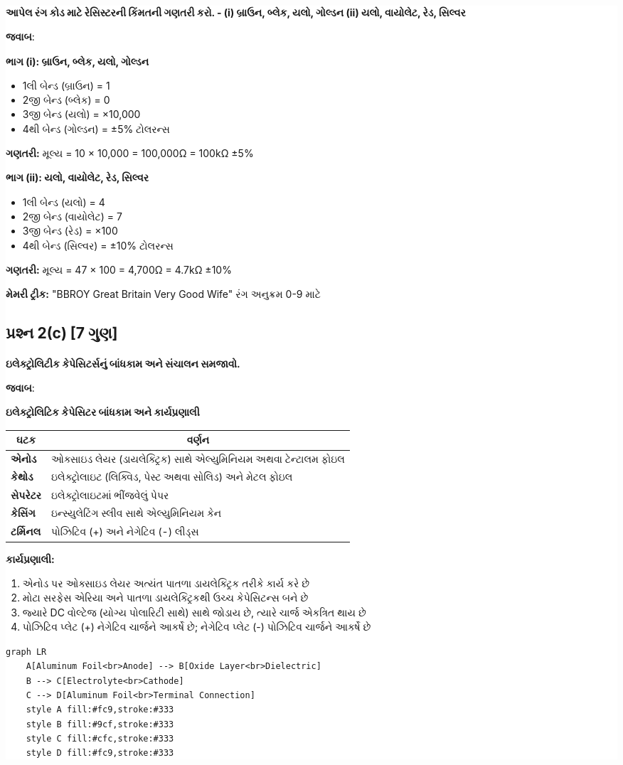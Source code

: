 **આપેલ રંગ કોડ માટે રેસિસ્ટરની કિંમતની ગણતરી કરો. - (i) બ્રાઉન, બ્લેક, યલો, ગોલ્ડન (ii) યલો, વાયોલેટ, રેડ, સિલ્વર**

**જવાબ**:

**ભાગ (i): બ્રાઉન, બ્લેક, યલો, ગોલ્ડન**

- 1લી બેન્ડ (બ્રાઉન) = 1
- 2જી બેન્ડ (બ્લેક) = 0
- 3જી બેન્ડ (યલો) = ×10,000
- 4થી બેન્ડ (ગોલ્ડન) = ±5% ટોલરન્સ

**ગણતરી:**
મૂલ્ય = 10 × 10,000 = 100,000Ω = 100kΩ ±5%

**ભાગ (ii): યલો, વાયોલેટ, રેડ, સિલ્વર**

- 1લી બેન્ડ (યલો) = 4
- 2જી બેન્ડ (વાયોલેટ) = 7
- 3જી બેન્ડ (રેડ) = ×100
- 4થી બેન્ડ (સિલ્વર) = ±10% ટોલરન્સ

**ગણતરી:**
મૂલ્ય = 47 × 100 = 4,700Ω = 4.7kΩ ±10%

**મેમરી ટ્રીક:** "BBROY Great Britain Very Good Wife" રંગ અનુક્રમ 0-9 માટે

## પ્રશ્ન 2(c) [7 ગુણ]

**ઇલેક્ટ્રોલિટીક કેપેસિટર્સનું બાંધકામ અને સંચાલન સમજાવો.**

**જવાબ**:

**ઇલેક્ટ્રોલિટિક કેપેસિટર બાંધકામ અને કાર્યપ્રણાલી**

| ઘટક | વર્ણન |
|-----------|-------------|
| **એનોડ** | ઓક્સાઇડ લેયર (ડાયલેક્ટ્રિક) સાથે એલ્યુમિનિયમ અથવા ટેન્ટાલમ ફોઇલ |
| **કેથોડ** | ઇલેક્ટ્રોલાઇટ (લિક્વિડ, પેસ્ટ અથવા સોલિડ) અને મેટલ ફોઇલ |
| **સેપરેટર** | ઇલેક્ટ્રોલાઇટમાં ભીંજવેલું પેપર |
| **કેસિંગ** | ઇન્સ્યુલેટિંગ સ્લીવ સાથે એલ્યુમિનિયમ કેન |
| **ટર્મિનલ** | પોઝિટિવ (+) અને નેગેટિવ (-) લીડ્સ |

**કાર્યપ્રણાલી:**

1. એનોડ પર ઓક્સાઇડ લેયર અત્યંત પાતળા ડાયલેક્ટ્રિક તરીકે કાર્ય કરે છે
2. મોટા સરફેસ એરિયા અને પાતળા ડાયલેક્ટ્રિકથી ઉચ્ચ કેપેસિટન્સ બને છે
3. જ્યારે DC વોલ્ટેજ (યોગ્ય પોલારિટી સાથે) સાથે જોડાય છે, ત્યારે ચાર્જ એકત્રિત થાય છે
4. પોઝિટિવ પ્લેટ (+) નેગેટિવ ચાર્જને આકર્ષે છે; નેગેટિવ પ્લેટ (-) પોઝિટિવ ચાર્જને આકર્ષે છે

```mermaid
graph LR
    A[Aluminum Foil<br>Anode] --> B[Oxide Layer<br>Dielectric]
    B --> C[Electrolyte<br>Cathode]
    C --> D[Aluminum Foil<br>Terminal Connection]
    style A fill:#fc9,stroke:#333
    style B fill:#9cf,stroke:#333
    style C fill:#cfc,stroke:#333
    style D fill:#fc9,stroke:#333
```
